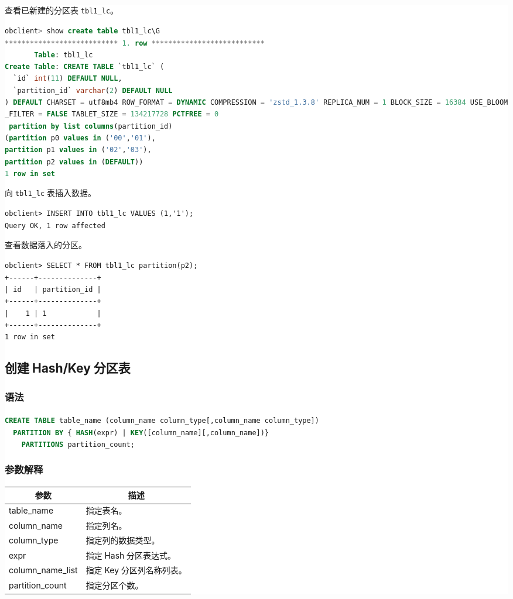   查看已新建的分区表 `tbl1_lc`。

  ```sql
  obclient> show create table tbl1_lc\G
  *************************** 1. row ***************************
         Table: tbl1_lc
  Create Table: CREATE TABLE `tbl1_lc` (
    `id` int(11) DEFAULT NULL,
    `partition_id` varchar(2) DEFAULT NULL
  ) DEFAULT CHARSET = utf8mb4 ROW_FORMAT = DYNAMIC COMPRESSION = 'zstd_1.3.8' REPLICA_NUM = 1 BLOCK_SIZE = 16384 USE_BLOOM_FILTER = FALSE TABLET_SIZE = 134217728 PCTFREE = 0
   partition by list columns(partition_id)
  (partition p0 values in ('00','01'),
  partition p1 values in ('02','03'),
  partition p2 values in (DEFAULT))
  1 row in set 
  ```

  向 `tbl1_lc` 表插入数据。

  ```unknow
  obclient> INSERT INTO tbl1_lc VALUES (1,'1');
  Query OK, 1 row affected
  ```

  查看数据落入的分区。

  ```unknow
  obclient> SELECT * FROM tbl1_lc partition(p2);
  +------+--------------+
  | id   | partition_id |
  +------+--------------+
  |    1 | 1            |
  +------+--------------+
  1 row in set
  ```

## 创建 Hash/Key 分区表

### 语法

```sql
CREATE TABLE table_name (column_name column_type[,column_name column_type])
  PARTITION BY { HASH(expr) | KEY([column_name][,column_name])} 
    PARTITIONS partition_count;
```

### 参数解释

|        参数        |       描述        |
|------------------|-----------------|
| table_name       | 指定表名。           |
| column_name      | 指定列名。           |
| column_type      | 指定列的数据类型。       |
| expr             | 指定 Hash 分区表达式。  |
| column_name_list | 指定 Key 分区列名称列表。 |
| partition_count  | 指定分区个数。         |
